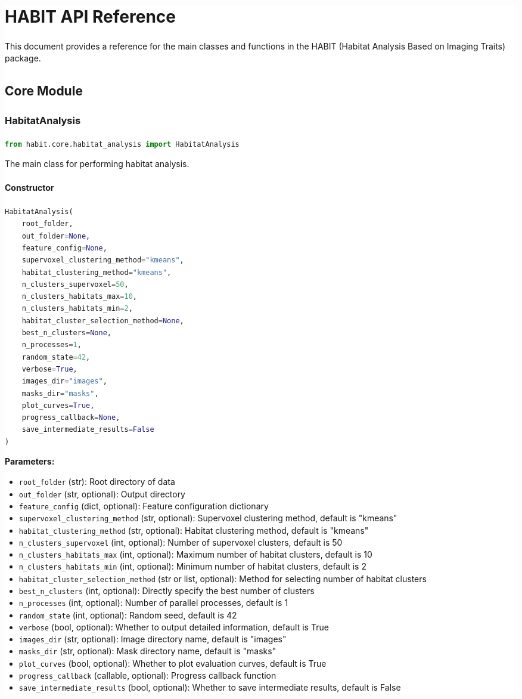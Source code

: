 # HABIT API Reference

This document provides a reference for the main classes and functions in the HABIT (Habitat Analysis Based on Imaging Traits) package.

## Core Module

### HabitatAnalysis

```python
from habit.core.habitat_analysis import HabitatAnalysis
```

The main class for performing habitat analysis.

#### Constructor

```python
HabitatAnalysis(
    root_folder,
    out_folder=None,
    feature_config=None,
    supervoxel_clustering_method="kmeans",
    habitat_clustering_method="kmeans",
    n_clusters_supervoxel=50,
    n_clusters_habitats_max=10,
    n_clusters_habitats_min=2,
    habitat_cluster_selection_method=None,
    best_n_clusters=None,
    n_processes=1,
    random_state=42,
    verbose=True,
    images_dir="images",
    masks_dir="masks",
    plot_curves=True,
    progress_callback=None,
    save_intermediate_results=False
)
```

**Parameters:**

- `root_folder` (str): Root directory of data
- `out_folder` (str, optional): Output directory
- `feature_config` (dict, optional): Feature configuration dictionary
- `supervoxel_clustering_method` (str, optional): Supervoxel clustering method, default is "kmeans"
- `habitat_clustering_method` (str, optional): Habitat clustering method, default is "kmeans"
- `n_clusters_supervoxel` (int, optional): Number of supervoxel clusters, default is 50
- `n_clusters_habitats_max` (int, optional): Maximum number of habitat clusters, default is 10
- `n_clusters_habitats_min` (int, optional): Minimum number of habitat clusters, default is 2
- `habitat_cluster_selection_method` (str or list, optional): Method for selecting number of habitat clusters
- `best_n_clusters` (int, optional): Directly specify the best number of clusters
- `n_processes` (int, optional): Number of parallel processes, default is 1
- `random_state` (int, optional): Random seed, default is 42
- `verbose` (bool, optional): Whether to output detailed information, default is True
- `images_dir` (str, optional): Image directory name, default is "images"
- `masks_dir` (str, optional): Mask directory name, default is "masks"
- `plot_curves` (bool, optional): Whether to plot evaluation curves, default is True
- `progress_callback` (callable, optional): Progress callback function
- `save_intermediate_results` (bool, optional): Whether to save intermediate results, default is False
